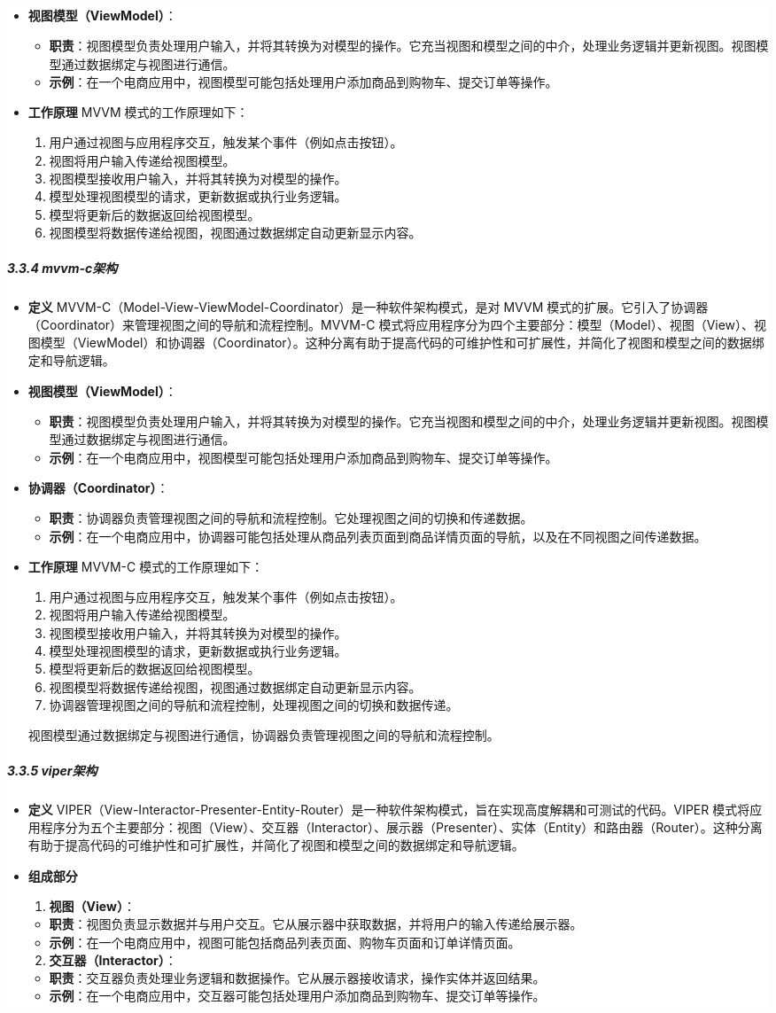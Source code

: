* **视图模型（ViewModel）**：
    - **职责**：视图模型负责处理用户输入，并将其转换为对模型的操作。它充当视图和模型之间的中介，处理业务逻辑并更新视图。视图模型通过数据绑定与视图进行通信。
    - **示例**：在一个电商应用中，视图模型可能包括处理用户添加商品到购物车、提交订单等操作。

* **工作原理**
    MVVM 模式的工作原理如下：

    1. 用户通过视图与应用程序交互，触发某个事件（例如点击按钮）。
    2. 视图将用户输入传递给视图模型。
    3. 视图模型接收用户输入，并将其转换为对模型的操作。
    4. 模型处理视图模型的请求，更新数据或执行业务逻辑。
    5. 模型将更新后的数据返回给视图模型。
    6. 视图模型将数据传递给视图，视图通过数据绑定自动更新显示内容。

##### 3.3.4 mvvm-c架构

* **定义**
    MVVM-C（Model-View-ViewModel-Coordinator）是一种软件架构模式，是对 MVVM 模式的扩展。它引入了协调器（Coordinator）来管理视图之间的导航和流程控制。MVVM-C 模式将应用程序分为四个主要部分：模型（Model）、视图（View）、视图模型（ViewModel）和协调器（Coordinator）。这种分离有助于提高代码的可维护性和可扩展性，并简化了视图和模型之间的数据绑定和导航逻辑。

* **视图模型（ViewModel）**：
    - **职责**：视图模型负责处理用户输入，并将其转换为对模型的操作。它充当视图和模型之间的中介，处理业务逻辑并更新视图。视图模型通过数据绑定与视图进行通信。
    - **示例**：在一个电商应用中，视图模型可能包括处理用户添加商品到购物车、提交订单等操作。

* **协调器（Coordinator）**：
    - **职责**：协调器负责管理视图之间的导航和流程控制。它处理视图之间的切换和传递数据。
    - **示例**：在一个电商应用中，协调器可能包括处理从商品列表页面到商品详情页面的导航，以及在不同视图之间传递数据。

* **工作原理**
    MVVM-C 模式的工作原理如下：

    1. 用户通过视图与应用程序交互，触发某个事件（例如点击按钮）。
    2. 视图将用户输入传递给视图模型。
    3. 视图模型接收用户输入，并将其转换为对模型的操作。
    4. 模型处理视图模型的请求，更新数据或执行业务逻辑。
    5. 模型将更新后的数据返回给视图模型。
    6. 视图模型将数据传递给视图，视图通过数据绑定自动更新显示内容。
    7. 协调器管理视图之间的导航和流程控制，处理视图之间的切换和数据传递。

    视图模型通过数据绑定与视图进行通信，协调器负责管理视图之间的导航和流程控制。

##### 3.3.5 viper架构

* **定义**
    VIPER（View-Interactor-Presenter-Entity-Router）是一种软件架构模式，旨在实现高度解耦和可测试的代码。VIPER 模式将应用程序分为五个主要部分：视图（View）、交互器（Interactor）、展示器（Presenter）、实体（Entity）和路由器（Router）。这种分离有助于提高代码的可维护性和可扩展性，并简化了视图和模型之间的数据绑定和导航逻辑。

* **组成部分**
    1. **视图（View）**：
    - **职责**：视图负责显示数据并与用户交互。它从展示器中获取数据，并将用户的输入传递给展示器。
    - **示例**：在一个电商应用中，视图可能包括商品列表页面、购物车页面和订单详情页面。

    2. **交互器（Interactor）**：
    - **职责**：交互器负责处理业务逻辑和数据操作。它从展示器接收请求，操作实体并返回结果。
    - **示例**：在一个电商应用中，交互器可能包括处理用户添加商品到购物车、提交订单等操作。

